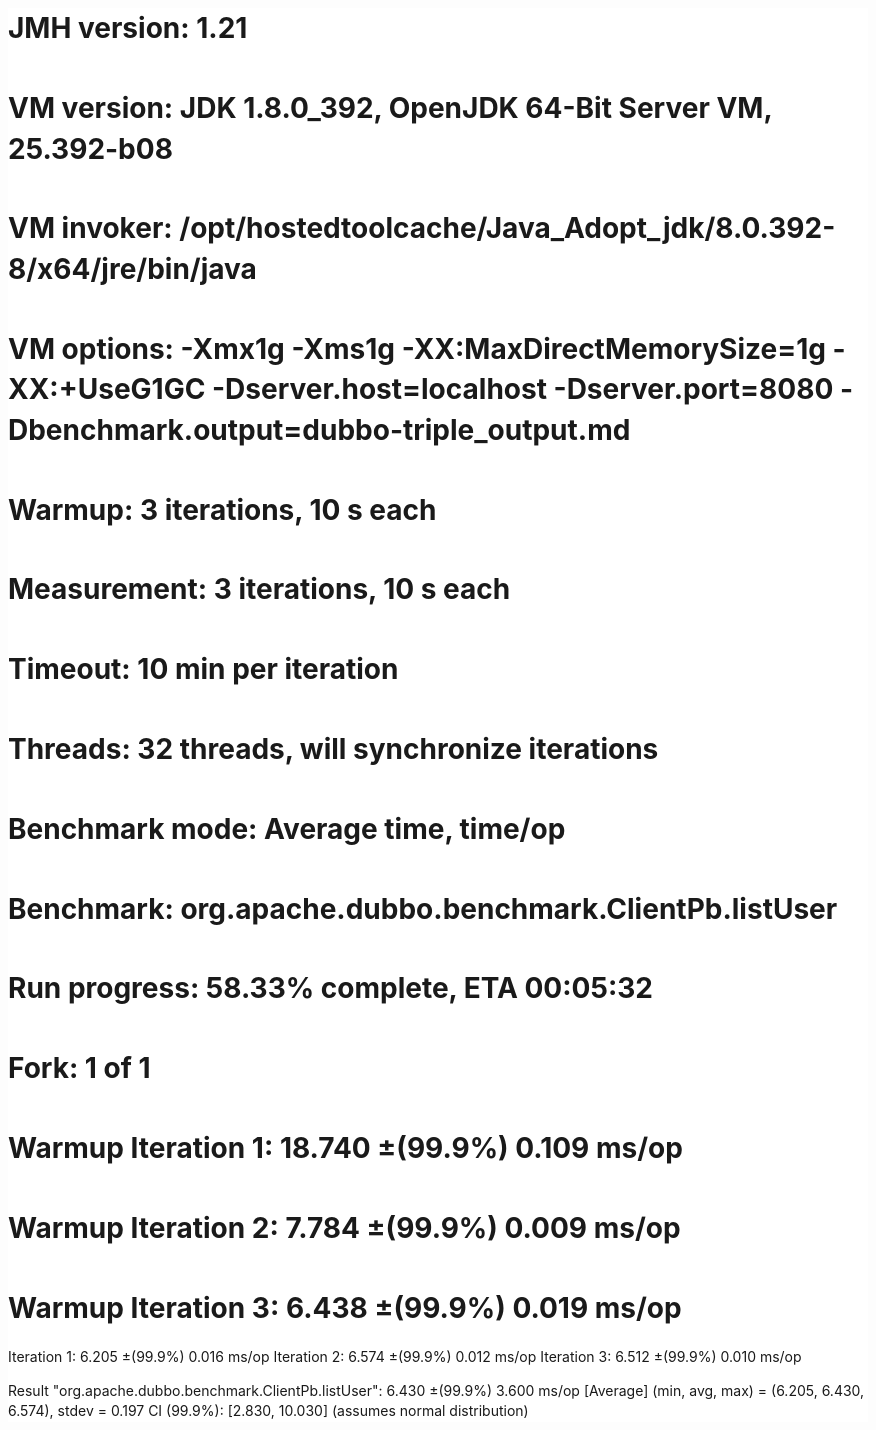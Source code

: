 
# JMH version: 1.21
# VM version: JDK 1.8.0_392, OpenJDK 64-Bit Server VM, 25.392-b08
# VM invoker: /opt/hostedtoolcache/Java_Adopt_jdk/8.0.392-8/x64/jre/bin/java
# VM options: -Xmx1g -Xms1g -XX:MaxDirectMemorySize=1g -XX:+UseG1GC -Dserver.host=localhost -Dserver.port=8080 -Dbenchmark.output=dubbo-triple_output.md
# Warmup: 3 iterations, 10 s each
# Measurement: 3 iterations, 10 s each
# Timeout: 10 min per iteration
# Threads: 32 threads, will synchronize iterations
# Benchmark mode: Average time, time/op
# Benchmark: org.apache.dubbo.benchmark.ClientPb.listUser

# Run progress: 58.33% complete, ETA 00:05:32
# Fork: 1 of 1
# Warmup Iteration   1: 18.740 ±(99.9%) 0.109 ms/op
# Warmup Iteration   2: 7.784 ±(99.9%) 0.009 ms/op
# Warmup Iteration   3: 6.438 ±(99.9%) 0.019 ms/op
Iteration   1: 6.205 ±(99.9%) 0.016 ms/op
Iteration   2: 6.574 ±(99.9%) 0.012 ms/op
Iteration   3: 6.512 ±(99.9%) 0.010 ms/op


Result "org.apache.dubbo.benchmark.ClientPb.listUser":
  6.430 ±(99.9%) 3.600 ms/op [Average]
  (min, avg, max) = (6.205, 6.430, 6.574), stdev = 0.197
  CI (99.9%): [2.830, 10.030] (assumes normal distribution)
